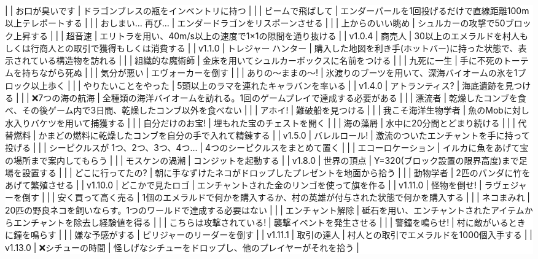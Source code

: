 | | お口が臭いです | ドラゴンブレスの瓶をインベントリに持つ |
| | ビームで飛ばして | エンダーパールを1回投げるだけで直線距離100m以上テレポートする |
| | おしまい... 再び... | エンダードラゴンをリスポーンさせる |
| | 上からのいい眺め | シュルカーの攻撃で50ブロック上昇する |
| | 超音速 | エリトラを用い、40m/s以上の速度で1×1の隙間を通り抜ける |
| v1.0.4 | 商売人 | 30以上のエメラルドを村人もしくは行商人との取引で獲得もしくは消費する |
| v1.1.0 | トレジャー ハンター | 購入した地図を利き手(ホットバー)に持った状態で、表示されている構造物を訪れる |
| | 組織的な魔術師 | 金床を用いてシュルカーボックスに名前をつける |
| | 九死に一生 | 手に不死のトーテムを持ちながら死ぬ |
| | 気分が悪い | エヴォーカーを倒す |
| | ありの～ままの～! | 氷渡りのブーツを用いて、深海バイオームの氷を1ブロック以上歩く |
| | やりたいことをやった | 5頭以上のラマを連れたキャラバンを率いる |
| v1.4.0 | アトランティス? | 海底遺跡を見つける |
| | ❌7つの海の航海 | 全種類の海洋バイオームを訪れる。1回のゲームプレイで達成する必要がある |
| | 漂流者 | 乾燥したコンブを食べ、その後ゲーム内で3日間、乾燥したコンブ以外を食べない |
| | アホイ! | 難破船を見つける |
| | 我こそ海洋生物学者 | 魚のMobに対し水入りバケツを用いて捕獲する |
| | 自分だけのお宝! | 埋もれた宝のチェストを開く |
| | 海の藻屑 | 水中に20分間とどまり続ける |
| | 代替燃料 | かまどの燃料に乾燥したコンブを自分の手で入れて精錬する |
| v1.5.0 | バレルロール! | 激流のついたエンチャントを手に持って投げる |
| | シーピクルスが 1つ、2つ、3つ、4つ... | 4つのシーピクルスをまとめて置く |
| | エコーロケーション | イルカに魚をあげて宝の場所まで案内してもらう |
| | モスケンの渦潮 | コンジットを起動する |
| v1.8.0 | 世界の頂点 | Y=320(ブロック設置の限界高度)まで足場を設置する |
| | どこに行ってたの? | 朝に手なずけたネコがドロップしたプレゼントを地面から拾う |
| | 動物学者 | 2匹のパンダに竹をあげて繁殖させる |
| v1.10.0 | どこかで見たロゴ | エンチャントされた金のリンゴを使って旗を作る |
| v1.11.0 | 怪物を倒せ! | ラヴェジャーを倒す |
| | 安く買って高く売る | 1個のエメラルドで何かを購入するか、村の英雄が付与された状態で何かを購入する |
| | ネコまみれ | 20匹の野良ネコを飼いならす。1つのワールドで達成する必要はない |
| | エンチャント解除 | 砥石を用い、エンチャントされたアイテムからエンチャントを除去し経験値を得る |
| | こちらは攻撃されている! | 襲撃イベントを発生させる |
| | 警鐘を鳴らせ! | 村に敵がいるときに鐘を鳴らす |
| | 嫌な予感がする | ピリジャーのリーダーを倒す |
| v1.11.1 | 取引の達人 | 村人との取引でエメラルドを1000個入手する |
| v1.13.0 | ❌シチューの時間 | 怪しげなシチューをドロップし、他のプレイヤーがそれを拾う |